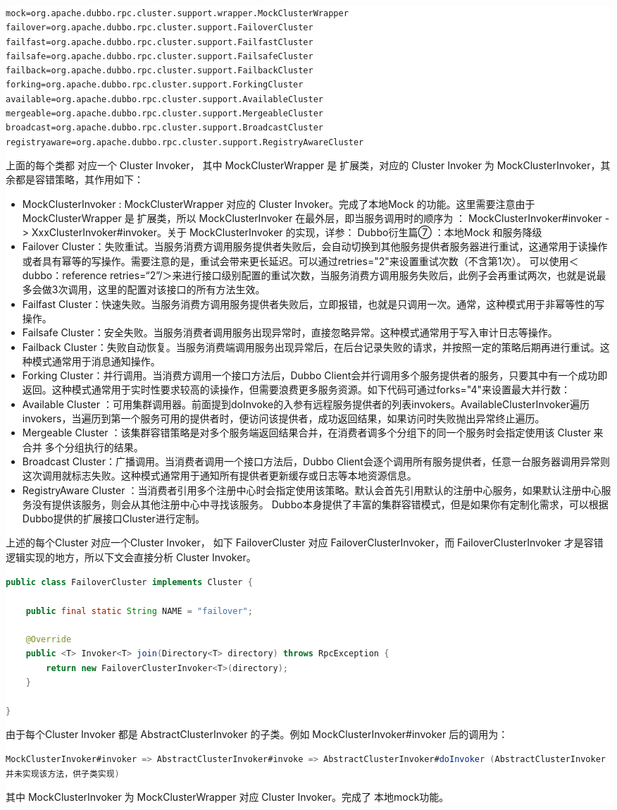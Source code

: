 ```properties
mock=org.apache.dubbo.rpc.cluster.support.wrapper.MockClusterWrapper
failover=org.apache.dubbo.rpc.cluster.support.FailoverCluster
failfast=org.apache.dubbo.rpc.cluster.support.FailfastCluster
failsafe=org.apache.dubbo.rpc.cluster.support.FailsafeCluster
failback=org.apache.dubbo.rpc.cluster.support.FailbackCluster
forking=org.apache.dubbo.rpc.cluster.support.ForkingCluster
available=org.apache.dubbo.rpc.cluster.support.AvailableCluster
mergeable=org.apache.dubbo.rpc.cluster.support.MergeableCluster
broadcast=org.apache.dubbo.rpc.cluster.support.BroadcastCluster
registryaware=org.apache.dubbo.rpc.cluster.support.RegistryAwareCluster
```
上面的每个类都 对应一个 Cluster Invoker， 其中 MockClusterWrapper 是 扩展类，对应的 Cluster Invoker 为 MockClusterInvoker，其余都是容错策略，其作用如下：
- MockClusterInvoker : MockClusterWrapper 对应的 Cluster Invoker。完成了本地Mock 的功能。这里需要注意由于MockClusterWrapper 是 扩展类，所以 MockClusterInvoker 在最外层，即当服务调用时的顺序为 ： MockClusterInvoker#invoker -> XxxClusterInvoker#invoker。关于 MockClusterInvoker 的实现，详参： Dubbo衍生篇⑦ ：本地Mock 和服务降级
- Failover Cluster：失败重试。当服务消费方调用服务提供者失败后，会自动切换到其他服务提供者服务器进行重试，这通常用于读操作或者具有幂等的写操作。需要注意的是，重试会带来更长延迟。可以通过retries="2"来设置重试次数（不含第1次）。 可以使用＜dubbo：reference retries=“2”/＞来进行接口级别配置的重试次数，当服务消费方调用服务失败后，此例子会再重试两次，也就是说最多会做3次调用，这里的配置对该接口的所有方法生效。
- Failfast Cluster：快速失败。当服务消费方调用服务提供者失败后，立即报错，也就是只调用一次。通常，这种模式用于非幂等性的写操作。
- Failsafe Cluster：安全失败。当服务消费者调用服务出现异常时，直接忽略异常。这种模式通常用于写入审计日志等操作。
- Failback Cluster：失败自动恢复。当服务消费端调用服务出现异常后，在后台记录失败的请求，并按照一定的策略后期再进行重试。这种模式通常用于消息通知操作。
- Forking Cluster：并行调用。当消费方调用一个接口方法后，Dubbo Client会并行调用多个服务提供者的服务，只要其中有一个成功即返回。这种模式通常用于实时性要求较高的读操作，但需要浪费更多服务资源。如下代码可通过forks="4"来设置最大并行数：
- Available Cluster ：可用集群调用器。前面提到doInvoke的入参有远程服务提供者的列表invokers。AvailableClusterInvoker遍历invokers，当遍历到第一个服务可用的提供者时，便访问该提供者，成功返回结果，如果访问时失败抛出异常终止遍历。
- Mergeable Cluster ：该集群容错策略是对多个服务端返回结果合并，在消费者调多个分组下的同一个服务时会指定使用该 Cluster 来合并 多个分组执行的结果。
- Broadcast Cluster：广播调用。当消费者调用一个接口方法后，Dubbo Client会逐个调用所有服务提供者，任意一台服务器调用异常则这次调用就标志失败。这种模式通常用于通知所有提供者更新缓存或日志等本地资源信息。
- RegistryAware Cluster ：当消费者引用多个注册中心时会指定使用该策略。默认会首先引用默认的注册中心服务，如果默认注册中心服务没有提供该服务，则会从其他注册中心中寻找该服务。
Dubbo本身提供了丰富的集群容错模式，但是如果你有定制化需求，可以根据Dubbo提供的扩展接口Cluster进行定制。

上述的每个Cluster 对应一个Cluster Invoker， 如下 FailoverCluster 对应 FailoverClusterInvoker，而 FailoverClusterInvoker 才是容错逻辑实现的地方，所以下文会直接分析 Cluster Invoker。
```java
public class FailoverCluster implements Cluster {

    public final static String NAME = "failover";

    @Override
    public <T> Invoker<T> join(Directory<T> directory) throws RpcException {
        return new FailoverClusterInvoker<T>(directory);
    }

}
```
由于每个Cluster Invoker 都是 AbstractClusterInvoker 的子类。例如 MockClusterInvoker#invoker 后的调用为：
```java
MockClusterInvoker#invoker => AbstractClusterInvoker#invoke => AbstractClusterInvoker#doInvoker (AbstractClusterInvoker并未实现该方法，供子类实现)
```
其中 MockClusterInvoker 为 MockClusterWrapper 对应 Cluster Invoker。完成了 本地mock功能。
